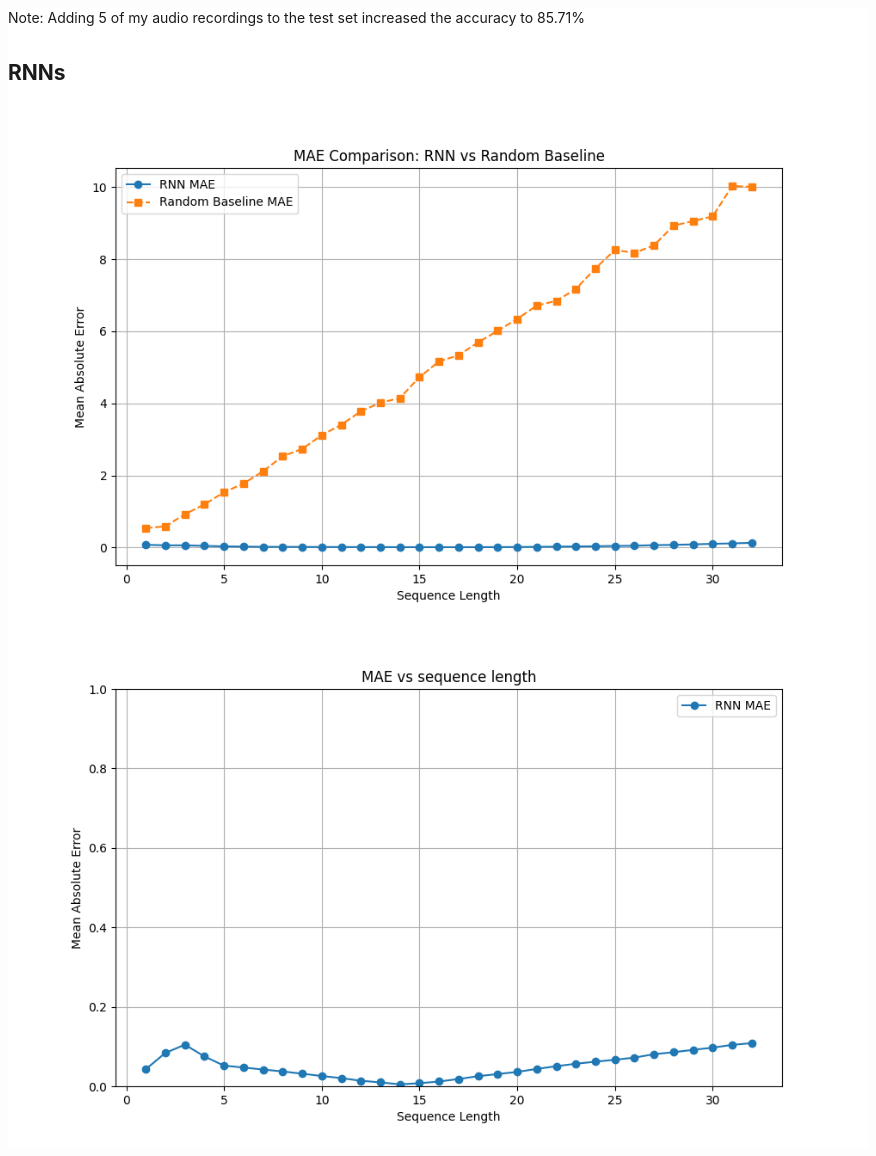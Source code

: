 Note: Adding 5 of my audio recordings to the test set increased the accuracy to 85.71%
## RNNs

![Alt text](./figures/mae_comparison_rnn_vs_random.png)
![Alt text](./figures/mae_length_run_1.png)